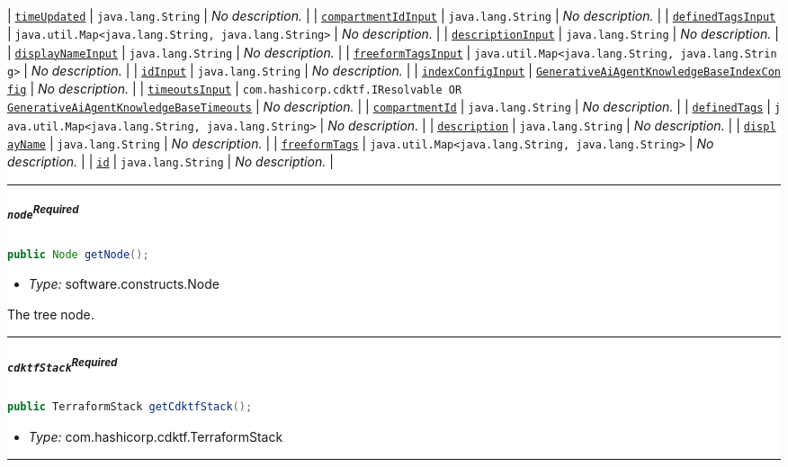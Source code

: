 | <code><a href="#rhizo-co-terraform-provider-oci.generativeAiAgentKnowledgeBase.GenerativeAiAgentKnowledgeBase.property.timeUpdated">timeUpdated</a></code> | <code>java.lang.String</code> | *No description.* |
| <code><a href="#rhizo-co-terraform-provider-oci.generativeAiAgentKnowledgeBase.GenerativeAiAgentKnowledgeBase.property.compartmentIdInput">compartmentIdInput</a></code> | <code>java.lang.String</code> | *No description.* |
| <code><a href="#rhizo-co-terraform-provider-oci.generativeAiAgentKnowledgeBase.GenerativeAiAgentKnowledgeBase.property.definedTagsInput">definedTagsInput</a></code> | <code>java.util.Map<java.lang.String, java.lang.String></code> | *No description.* |
| <code><a href="#rhizo-co-terraform-provider-oci.generativeAiAgentKnowledgeBase.GenerativeAiAgentKnowledgeBase.property.descriptionInput">descriptionInput</a></code> | <code>java.lang.String</code> | *No description.* |
| <code><a href="#rhizo-co-terraform-provider-oci.generativeAiAgentKnowledgeBase.GenerativeAiAgentKnowledgeBase.property.displayNameInput">displayNameInput</a></code> | <code>java.lang.String</code> | *No description.* |
| <code><a href="#rhizo-co-terraform-provider-oci.generativeAiAgentKnowledgeBase.GenerativeAiAgentKnowledgeBase.property.freeformTagsInput">freeformTagsInput</a></code> | <code>java.util.Map<java.lang.String, java.lang.String></code> | *No description.* |
| <code><a href="#rhizo-co-terraform-provider-oci.generativeAiAgentKnowledgeBase.GenerativeAiAgentKnowledgeBase.property.idInput">idInput</a></code> | <code>java.lang.String</code> | *No description.* |
| <code><a href="#rhizo-co-terraform-provider-oci.generativeAiAgentKnowledgeBase.GenerativeAiAgentKnowledgeBase.property.indexConfigInput">indexConfigInput</a></code> | <code><a href="#rhizo-co-terraform-provider-oci.generativeAiAgentKnowledgeBase.GenerativeAiAgentKnowledgeBaseIndexConfig">GenerativeAiAgentKnowledgeBaseIndexConfig</a></code> | *No description.* |
| <code><a href="#rhizo-co-terraform-provider-oci.generativeAiAgentKnowledgeBase.GenerativeAiAgentKnowledgeBase.property.timeoutsInput">timeoutsInput</a></code> | <code>com.hashicorp.cdktf.IResolvable OR <a href="#rhizo-co-terraform-provider-oci.generativeAiAgentKnowledgeBase.GenerativeAiAgentKnowledgeBaseTimeouts">GenerativeAiAgentKnowledgeBaseTimeouts</a></code> | *No description.* |
| <code><a href="#rhizo-co-terraform-provider-oci.generativeAiAgentKnowledgeBase.GenerativeAiAgentKnowledgeBase.property.compartmentId">compartmentId</a></code> | <code>java.lang.String</code> | *No description.* |
| <code><a href="#rhizo-co-terraform-provider-oci.generativeAiAgentKnowledgeBase.GenerativeAiAgentKnowledgeBase.property.definedTags">definedTags</a></code> | <code>java.util.Map<java.lang.String, java.lang.String></code> | *No description.* |
| <code><a href="#rhizo-co-terraform-provider-oci.generativeAiAgentKnowledgeBase.GenerativeAiAgentKnowledgeBase.property.description">description</a></code> | <code>java.lang.String</code> | *No description.* |
| <code><a href="#rhizo-co-terraform-provider-oci.generativeAiAgentKnowledgeBase.GenerativeAiAgentKnowledgeBase.property.displayName">displayName</a></code> | <code>java.lang.String</code> | *No description.* |
| <code><a href="#rhizo-co-terraform-provider-oci.generativeAiAgentKnowledgeBase.GenerativeAiAgentKnowledgeBase.property.freeformTags">freeformTags</a></code> | <code>java.util.Map<java.lang.String, java.lang.String></code> | *No description.* |
| <code><a href="#rhizo-co-terraform-provider-oci.generativeAiAgentKnowledgeBase.GenerativeAiAgentKnowledgeBase.property.id">id</a></code> | <code>java.lang.String</code> | *No description.* |

---

##### `node`<sup>Required</sup> <a name="node" id="rhizo-co-terraform-provider-oci.generativeAiAgentKnowledgeBase.GenerativeAiAgentKnowledgeBase.property.node"></a>

```java
public Node getNode();
```

- *Type:* software.constructs.Node

The tree node.

---

##### `cdktfStack`<sup>Required</sup> <a name="cdktfStack" id="rhizo-co-terraform-provider-oci.generativeAiAgentKnowledgeBase.GenerativeAiAgentKnowledgeBase.property.cdktfStack"></a>

```java
public TerraformStack getCdktfStack();
```

- *Type:* com.hashicorp.cdktf.TerraformStack

---
